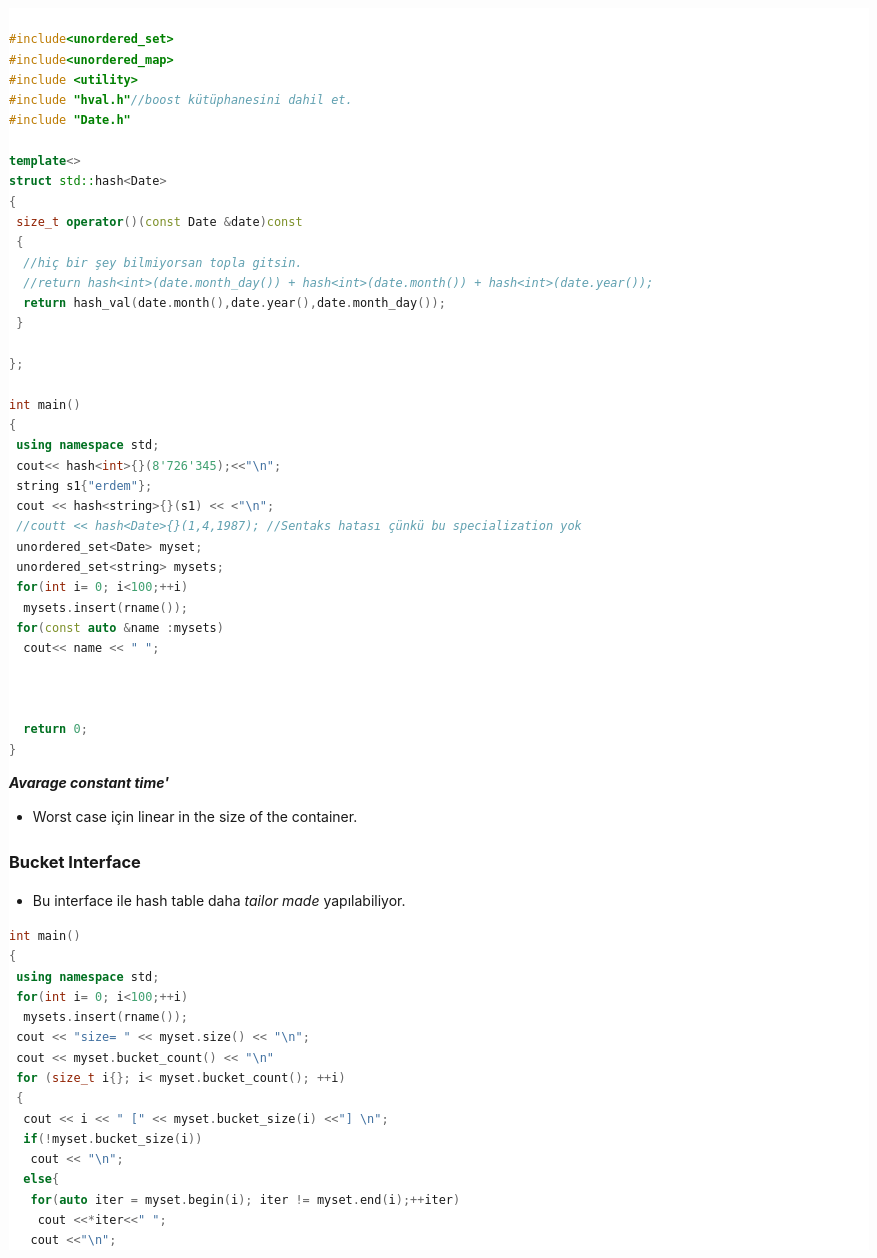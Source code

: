 ```cpp

#include<unordered_set>
#include<unordered_map> 
#include <utility>
#include "hval.h"//boost kütüphanesini dahil et.
#include "Date.h"

template<>
struct std::hash<Date>
{
 size_t operator()(const Date &date)const
 {
  //hiç bir şey bilmiyorsan topla gitsin.
  //return hash<int>(date.month_day()) + hash<int>(date.month()) + hash<int>(date.year());
  return hash_val(date.month(),date.year(),date.month_day());
 }

};

int main()
{
 using namespace std;
 cout<< hash<int>{}(8'726'345);<<"\n";
 string s1{"erdem"};
 cout << hash<string>{}(s1) << <"\n"; 
 //coutt << hash<Date>{}(1,4,1987); //Sentaks hatası çünkü bu specialization yok
 unordered_set<Date> myset;
 unordered_set<string> mysets;
 for(int i= 0; i<100;++i)
  mysets.insert(rname());
 for(const auto &name :mysets)
  cout<< name << " ";
 


  return 0;
}

```

**_Avarage constant time'_**

- Worst case için linear in the size of the container.

### Bucket Interface

- Bu interface ile hash table daha _tailor made_ yapılabiliyor.

```cpp
int main()
{
 using namespace std;
 for(int i= 0; i<100;++i)
  mysets.insert(rname());
 cout << "size= " << myset.size() << "\n";
 cout << myset.bucket_count() << "\n"
 for (size_t i{}; i< myset.bucket_count(); ++i)
 {
  cout << i << " [" << myset.bucket_size(i) <<"] \n";
  if(!myset.bucket_size(i))
   cout << "\n";
  else{
   for(auto iter = myset.begin(i); iter != myset.end(i);++iter)
    cout <<*iter<<" ";
   cout <<"\n"; 
```